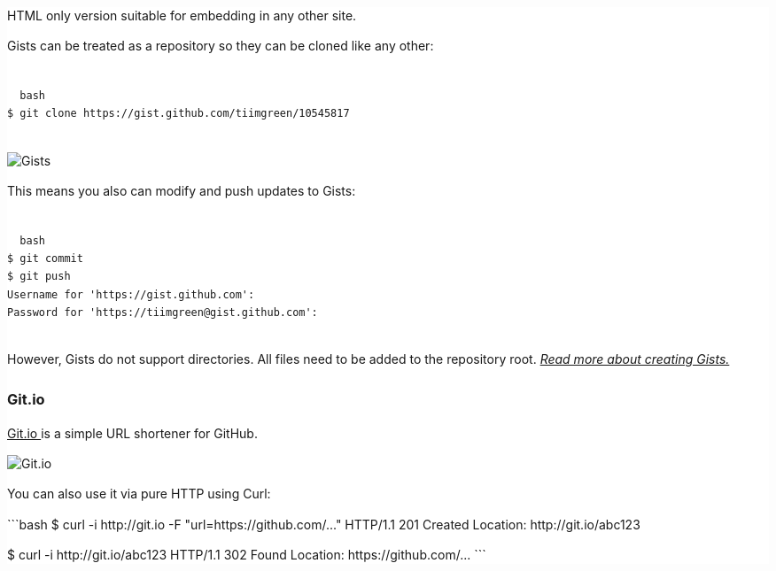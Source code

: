   HTML only
 </em>
 version suitable for embedding in any other site.
</p>
<p>
 Gists can be treated as a repository so they can be cloned like any other:
</p>
<p>
 <code>
  bash
$ git clone https://gist.github.com/tiimgreen/10545817
 </code>
</p>
<p>
 <img alt="Gists" src="http://i.imgur.com/BcFzabp.png"/>
</p>
<p>
 This means you also can modify and push updates to Gists:
</p>
<p>
 <code>
  bash
$ git commit
$ git push
Username for 'https://gist.github.com':
Password for 'https://tiimgreen@gist.github.com':
 </code>
</p>
<p>
 However, Gists do not support directories. All files need to be added to the repository root.
 <a href="https://help.github.com/articles/creating-gists/">
  <em>
   Read more about creating Gists.
  </em>
 </a>
</p>
<h3>
 Git.io
</h3>
<p>
 <a href="http://git.io">
  Git.io
 </a>
 is a simple URL shortener for GitHub.
</p>
<p>
 <img alt="Git.io" src="http://i.imgur.com/6JUfbcG.png?1"/>
</p>
<p>
 You can also use it via pure HTTP using Curl:
</p>
<p>
 ```bash
$ curl -i http://git.io -F "url=https://github.com/..."
HTTP/1.1 201 Created
Location: http://git.io/abc123
</p>
<p>
 $ curl -i http://git.io/abc123
HTTP/1.1 302 Found
Location: https://github.com/...
```
</p>